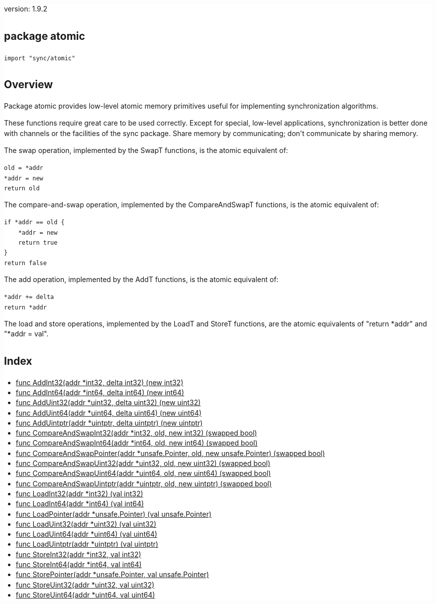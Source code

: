 version: 1.9.2
## package atomic

  `import "sync/atomic"`

## Overview

Package atomic provides low-level atomic memory primitives useful for
implementing synchronization algorithms.

These functions require great care to be used correctly. Except for special,
low-level applications, synchronization is better done with channels or the
facilities of the sync package. Share memory by communicating; don't communicate
by sharing memory.

The swap operation, implemented by the SwapT functions, is the atomic equivalent
of:

    old = *addr
    *addr = new
    return old

The compare-and-swap operation, implemented by the CompareAndSwapT functions, is
the atomic equivalent of:

    if *addr == old {
    	*addr = new
    	return true
    }
    return false

The add operation, implemented by the AddT functions, is the atomic equivalent
of:

    *addr += delta
    return *addr

The load and store operations, implemented by the LoadT and StoreT functions,
are the atomic equivalents of "return *addr" and "*addr = val".

## Index

- [func AddInt32(addr *int32, delta int32) (new int32)](#AddInt32)
- [func AddInt64(addr *int64, delta int64) (new int64)](#AddInt64)
- [func AddUint32(addr *uint32, delta uint32) (new uint32)](#AddUint32)
- [func AddUint64(addr *uint64, delta uint64) (new uint64)](#AddUint64)
- [func AddUintptr(addr *uintptr, delta uintptr) (new uintptr)](#AddUintptr)
- [func CompareAndSwapInt32(addr *int32, old, new int32) (swapped bool)](#CompareAndSwapInt32)
- [func CompareAndSwapInt64(addr *int64, old, new int64) (swapped bool)](#CompareAndSwapInt64)
- [func CompareAndSwapPointer(addr *unsafe.Pointer, old, new unsafe.Pointer) (swapped bool)](#CompareAndSwapPointer)
- [func CompareAndSwapUint32(addr *uint32, old, new uint32) (swapped bool)](#CompareAndSwapUint32)
- [func CompareAndSwapUint64(addr *uint64, old, new uint64) (swapped bool)](#CompareAndSwapUint64)
- [func CompareAndSwapUintptr(addr *uintptr, old, new uintptr) (swapped bool)](#CompareAndSwapUintptr)
- [func LoadInt32(addr *int32) (val int32)](#LoadInt32)
- [func LoadInt64(addr *int64) (val int64)](#LoadInt64)
- [func LoadPointer(addr *unsafe.Pointer) (val unsafe.Pointer)](#LoadPointer)
- [func LoadUint32(addr *uint32) (val uint32)](#LoadUint32)
- [func LoadUint64(addr *uint64) (val uint64)](#LoadUint64)
- [func LoadUintptr(addr *uintptr) (val uintptr)](#LoadUintptr)
- [func StoreInt32(addr *int32, val int32)](#StoreInt32)
- [func StoreInt64(addr *int64, val int64)](#StoreInt64)
- [func StorePointer(addr *unsafe.Pointer, val unsafe.Pointer)](#StorePointer)
- [func StoreUint32(addr *uint32, val uint32)](#StoreUint32)
- [func StoreUint64(addr *uint64, val uint64)](#StoreUint64)